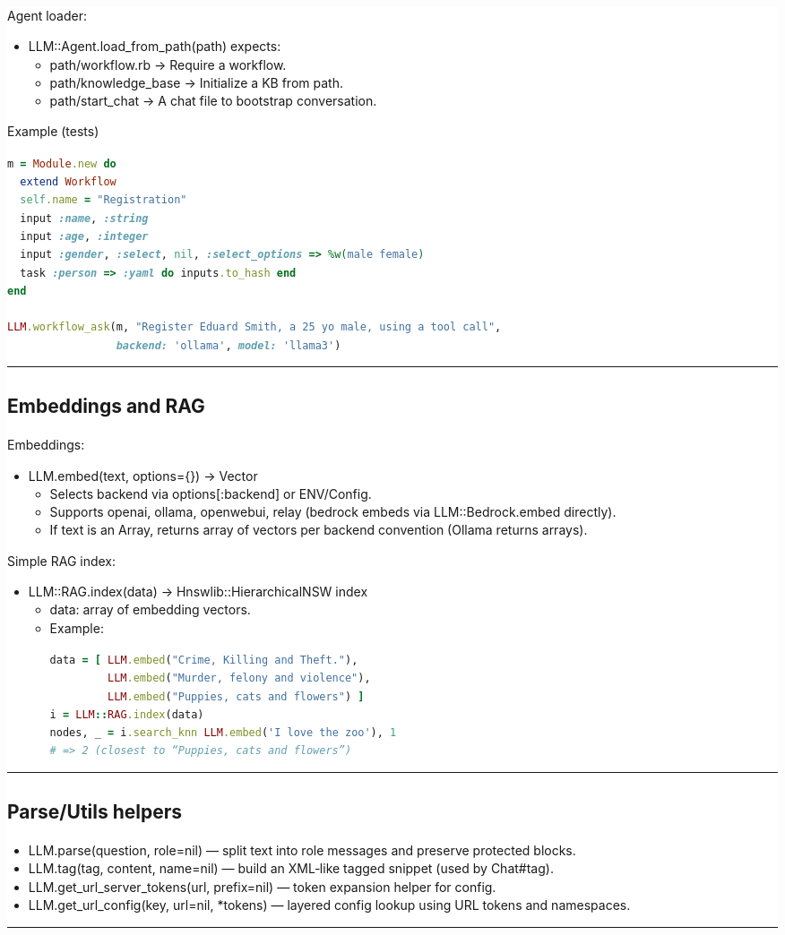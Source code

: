 Agent loader:
- LLM::Agent.load_from_path(path) expects:
  - path/workflow.rb → Require a workflow.
  - path/knowledge_base → Initialize a KB from path.
  - path/start_chat → A chat file to bootstrap conversation.

Example (tests)
```ruby
m = Module.new do
  extend Workflow
  self.name = "Registration"
  input :name, :string
  input :age, :integer
  input :gender, :select, nil, :select_options => %w(male female)
  task :person => :yaml do inputs.to_hash end
end

LLM.workflow_ask(m, "Register Eduard Smith, a 25 yo male, using a tool call",
                 backend: 'ollama', model: 'llama3')
```

---

## Embeddings and RAG

Embeddings:
- LLM.embed(text, options={}) → Vector
  - Selects backend via options[:backend] or ENV/Config.
  - Supports openai, ollama, openwebui, relay (bedrock embeds via LLM::Bedrock.embed directly).
  - If text is an Array, returns array of vectors per backend convention (Ollama returns arrays).

Simple RAG index:
- LLM::RAG.index(data) → Hnswlib::HierarchicalNSW index
  - data: array of embedding vectors.
  - Example:
    ```ruby
    data = [ LLM.embed("Crime, Killing and Theft."),
             LLM.embed("Murder, felony and violence"),
             LLM.embed("Puppies, cats and flowers") ]
    i = LLM::RAG.index(data)
    nodes, _ = i.search_knn LLM.embed('I love the zoo'), 1
    # => 2 (closest to “Puppies, cats and flowers”)
    ```

---

## Parse/Utils helpers

- LLM.parse(question, role=nil) — split text into role messages and preserve protected blocks.
- LLM.tag(tag, content, name=nil) — build an XML‑like tagged snippet (used by Chat#tag).
- LLM.get_url_server_tokens(url, prefix=nil) — token expansion helper for config.
- LLM.get_url_config(key, url=nil, *tokens) — layered config lookup using URL tokens and namespaces.

---